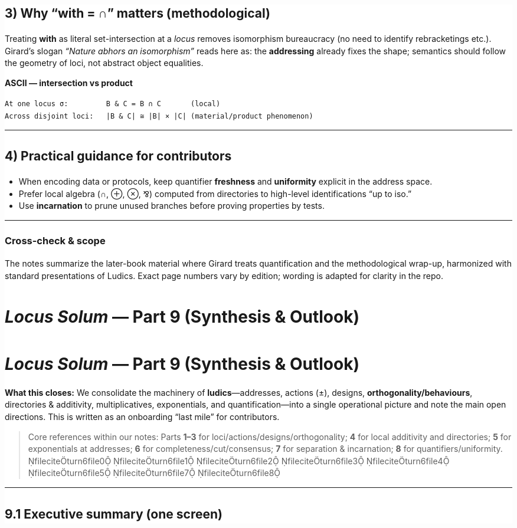 
## 3) Why “with = ∩” matters (methodological)

Treating **with** as literal set-intersection at a *locus* removes isomorphism bureaucracy (no need to identify rebracketings etc.). Girard’s slogan *“Nature abhors an isomorphism”* reads here as: the **addressing** already fixes the shape; semantics should follow the geometry of loci, not abstract object equalities.

**ASCII — intersection vs product**
```
At one locus σ:         B & C = B ∩ C       (local)
Across disjoint loci:   |B & C| ≅ |B| × |C| (material/product phenomenon)
```

---

## 4) Practical guidance for contributors

- When encoding data or protocols, keep quantifier **freshness** and **uniformity** explicit in the address space.
- Prefer local algebra (∩, ⊕, ⊗, ⅋) computed from directories to high-level identifications “up to iso.”
- Use **incarnation** to prune unused branches before proving properties by tests.

---

### Cross-check & scope

The notes summarize the later-book material where Girard treats quantification and the methodological wrap-up, harmonized with standard presentations of Ludics. Exact page numbers vary by edition; wording is adapted for clarity in the repo.


# *Locus Solum* — Part 9 (Synthesis & Outlook)

# *Locus Solum* — Part 9 (Synthesis & Outlook)

**What this closes:** We consolidate the machinery of **ludics**—addresses, actions (±), designs, **orthogonality/behaviours**, directories & additivity, multiplicatives, exponentials, and quantification—into a single operational picture and note the main open directions. This is written as an onboarding “last mile” for contributors.  

> Core references within our notes: Parts **1–3** for loci/actions/designs/orthogonality; **4** for local additivity and directories; **5** for exponentials at addresses; **6** for completeness/cut/consensus; **7** for separation & incarnation; **8** for quantifiers/uniformity. fileciteturn6file0 fileciteturn6file1 fileciteturn6file2 fileciteturn6file3 fileciteturn6file4 fileciteturn6file5 fileciteturn6file7 fileciteturn6file8

---

## 9.1 Executive summary (one screen)
